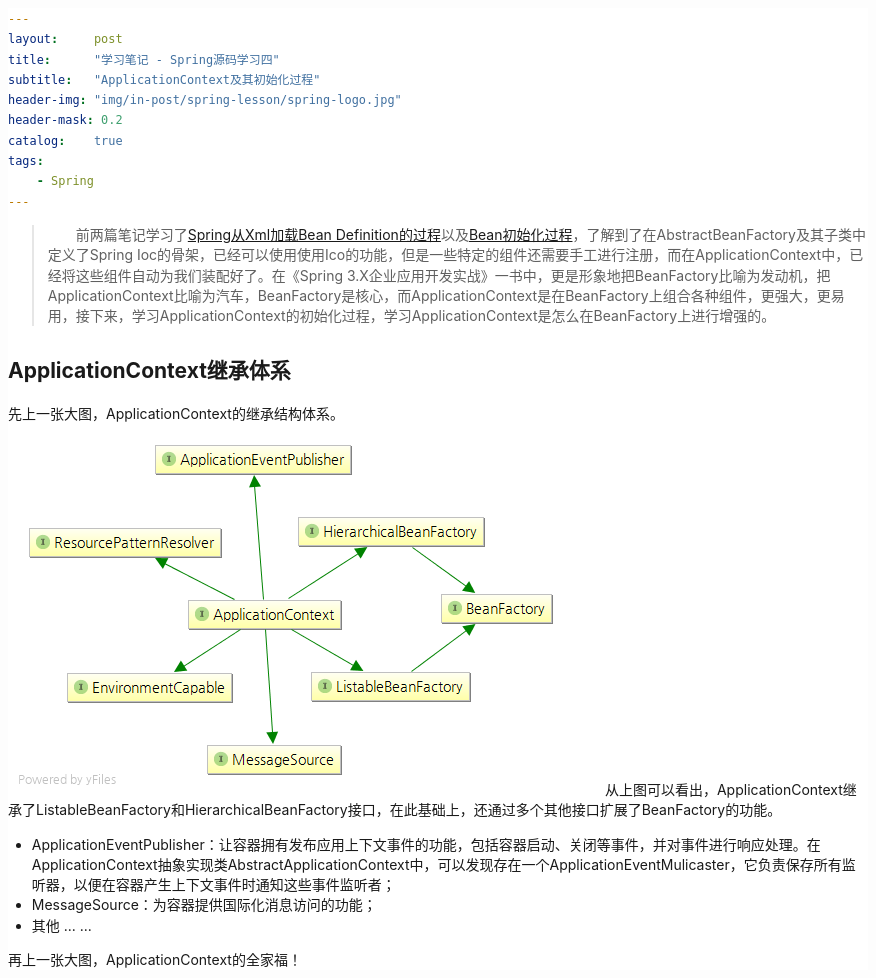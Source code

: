 ```yaml
---
layout:     post
title:      "学习笔记 - Spring源码学习四"
subtitle:   "ApplicationContext及其初始化过程"
header-img: "img/in-post/spring-lesson/spring-logo.jpg"
header-mask: 0.2
catalog:    true
tags:
    - Spring
---
```


> &#8195;&#8195;前两篇笔记学习了[Spring从Xml加载Bean Definition的过程](http://blog.codedoge.com/2017/05/08/lesson-spring-source-beandefinitionreader/)以及[Bean初始化过程](http://blog.codedoge.com/2017/05/10/lesson-spring-source-beaninit/)，了解到了在AbstractBeanFactory及其子类中定义了Spring Ioc的骨架，已经可以使用使用Ico的功能，但是一些特定的组件还需要手工进行注册，而在ApplicationContext中，已经将这些组件自动为我们装配好了。在《Spring 3.X企业应用开发实战》一书中，更是形象地把BeanFactory比喻为发动机，把ApplicationContext比喻为汽车，BeanFactory是核心，而ApplicationContext是在BeanFactory上组合各种组件，更强大，更易用，接下来，学习ApplicationContext的初始化过程，学习ApplicationContext是怎么在BeanFactory上进行增强的。

## ApplicationContext继承体系
先上一张大图，ApplicationContext的继承结构体系。
![ApplicationContext继承结构体系](/img/in-post/spring-lesson/applicationcontextinit/class-ApplicationContext.png)
&#8195;&#8195;从上图可以看出，ApplicationContext继承了ListableBeanFactory和HierarchicalBeanFactory接口，在此基础上，还通过多个其他接口扩展了BeanFactory的功能。
- ApplicationEventPublisher：让容器拥有发布应用上下文事件的功能，包括容器启动、关闭等事件，并对事件进行响应处理。在ApplicationContext抽象实现类AbstractApplicationContext中，可以发现存在一个ApplicationEventMulicaster，它负责保存所有监听器，以便在容器产生上下文事件时通知这些事件监听者；
- MessageSource：为容器提供国际化消息访问的功能；
- 其他 ... ...

再上一张大图，ApplicationContext的全家福！